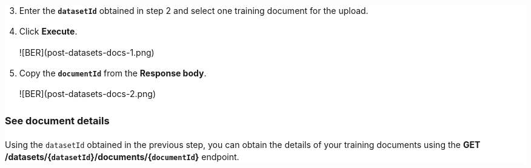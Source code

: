 3. Enter the **`datasetId`** obtained in step 2 and select one training document for the upload.

4. Click **Execute**.

    <!-- border -->![BER](post-datasets-docs-1.png)

5. Copy the **`documentId`** from the **Response body**.

    <!-- border -->![BER](post-datasets-docs-2.png)



### See document details


Using the `datasetId` obtained in the previous step, you can obtain the details of your training documents using the **GET /datasets/{`datasetId`}/documents/{`documentId`}** endpoint.
